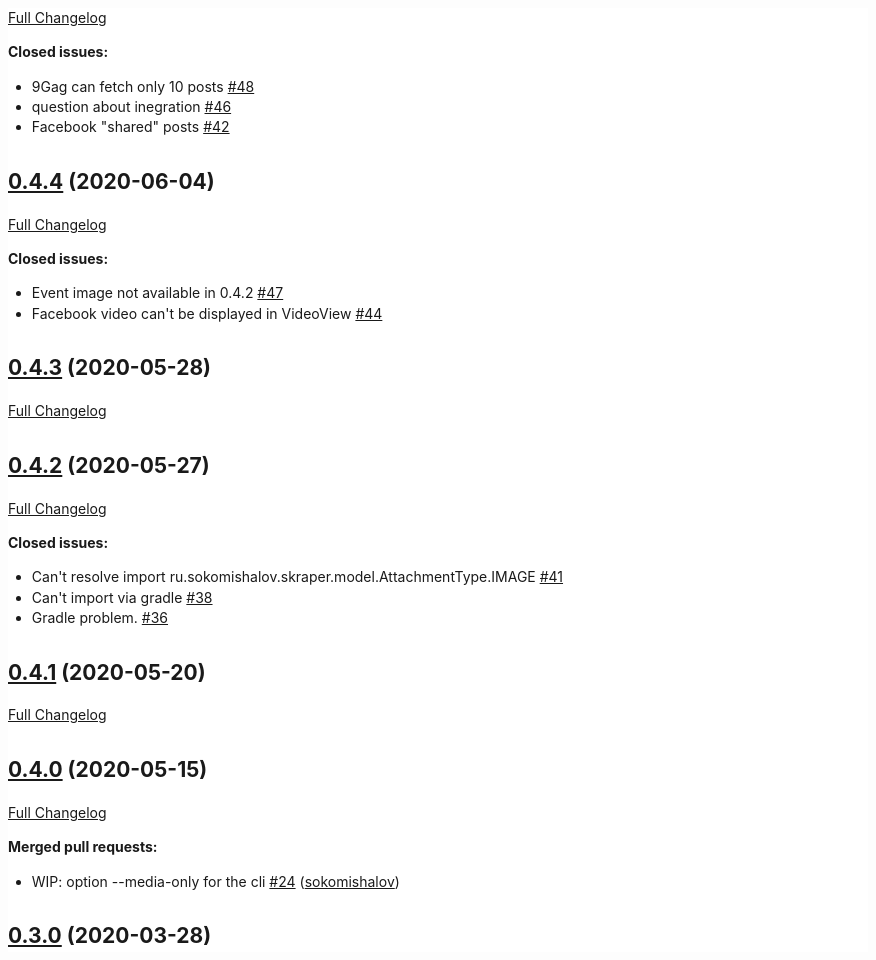 [Full Changelog](https://github.com/sokomishalov/skraper/compare/0.4.4...0.4.5)

**Closed issues:**

- 9Gag can fetch only 10 posts [\#48](https://github.com/sokomishalov/skraper/issues/48)
- question about inegration [\#46](https://github.com/sokomishalov/skraper/issues/46)
- Facebook "shared" posts [\#42](https://github.com/sokomishalov/skraper/issues/42)

## [0.4.4](https://github.com/sokomishalov/skraper/tree/0.4.4) (2020-06-04)

[Full Changelog](https://github.com/sokomishalov/skraper/compare/0.4.3...0.4.4)

**Closed issues:**

- Event image not available in 0.4.2 [\#47](https://github.com/sokomishalov/skraper/issues/47)
- Facebook video can't be displayed in VideoView [\#44](https://github.com/sokomishalov/skraper/issues/44)

## [0.4.3](https://github.com/sokomishalov/skraper/tree/0.4.3) (2020-05-28)

[Full Changelog](https://github.com/sokomishalov/skraper/compare/0.4.2...0.4.3)

## [0.4.2](https://github.com/sokomishalov/skraper/tree/0.4.2) (2020-05-27)

[Full Changelog](https://github.com/sokomishalov/skraper/compare/0.4.1...0.4.2)

**Closed issues:**

- Can't resolve import ru.sokomishalov.skraper.model.AttachmentType.IMAGE [\#41](https://github.com/sokomishalov/skraper/issues/41)
- Can't import via gradle [\#38](https://github.com/sokomishalov/skraper/issues/38)
- Gradle problem. [\#36](https://github.com/sokomishalov/skraper/issues/36)

## [0.4.1](https://github.com/sokomishalov/skraper/tree/0.4.1) (2020-05-20)

[Full Changelog](https://github.com/sokomishalov/skraper/compare/0.4.0...0.4.1)

## [0.4.0](https://github.com/sokomishalov/skraper/tree/0.4.0) (2020-05-15)

[Full Changelog](https://github.com/sokomishalov/skraper/compare/0.3.0...0.4.0)

**Merged pull requests:**

- WIP: option --media-only for the cli [\#24](https://github.com/sokomishalov/skraper/pull/24) ([sokomishalov](https://github.com/sokomishalov))

## [0.3.0](https://github.com/sokomishalov/skraper/tree/0.3.0) (2020-03-28)
